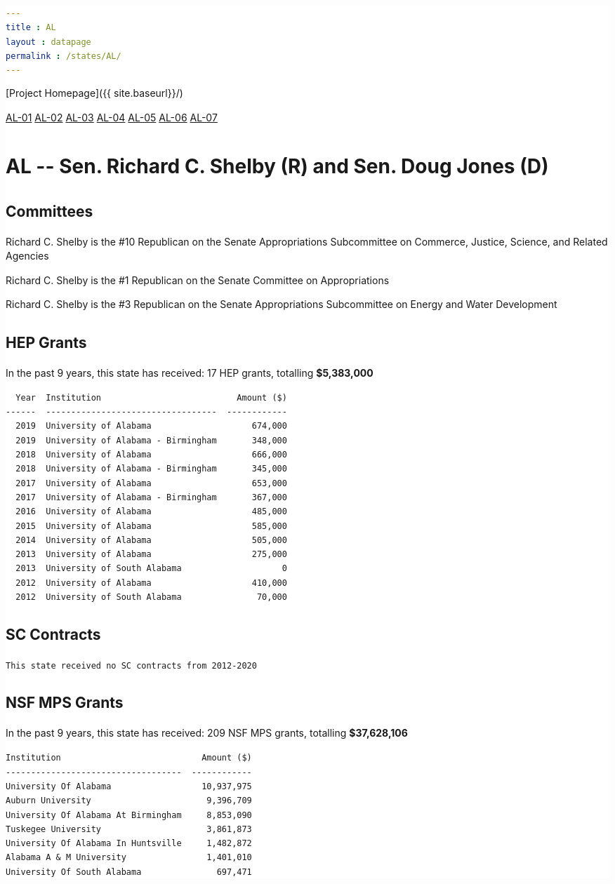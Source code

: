 ```yaml
---
title : AL
layout : datapage
permalink : /states/AL/
---
```

<a name="top"></a>
[Project Homepage]({{ site.baseurl}}/)


[AL-01](#AL-01)  [AL-02](#AL-02)  [AL-03](#AL-03)  [AL-04](#AL-04)  [AL-05](#AL-05)  [AL-06](#AL-06)  [AL-07](#AL-07)  

# AL -- Sen. Richard C. Shelby (R) and  Sen. Doug Jones (D)
## Committees
Richard C. Shelby is the #10 Republican on the Senate Appropriations Subcommittee on Commerce, Justice, Science, and Related Agencies 

Richard C. Shelby is the #1 Republican on the Senate Committee on Appropriations 

Richard C. Shelby is the #3 Republican on the Senate Appropriations Subcommittee on Energy and Water Development 

## HEP Grants
In the past 9 years, this state has received:
17 HEP grants, totalling <b> $5,383,000</b>
```
  Year  Institution                           Amount ($)
------  ----------------------------------  ------------
  2019  University of Alabama                    674,000
  2019  University of Alabama - Birmingham       348,000
  2018  University of Alabama                    666,000
  2018  University of Alabama - Birmingham       345,000
  2017  University of Alabama                    653,000
  2017  University of Alabama - Birmingham       367,000
  2016  University of Alabama                    485,000
  2015  University of Alabama                    585,000
  2014  University of Alabama                    505,000
  2013  University of Alabama                    275,000
  2013  University of South Alabama                    0
  2012  University of Alabama                    410,000
  2012  University of South Alabama               70,000
```
## SC Contracts
```
This state received no SC contracts from 2012-2020
```
## NSF MPS Grants
In the past 9 years, this state has received:
209 NSF MPS grants, totalling <b> $37,628,106</b>
```
Institution                            Amount ($)
-----------------------------------  ------------
University Of Alabama                  10,937,975
Auburn University                       9,396,709
University Of Alabama At Birmingham     8,853,090
Tuskegee University                     3,861,873
University Of Alabama In Huntsville     1,482,872
Alabama A & M University                1,401,010
University Of South Alabama               697,471
```